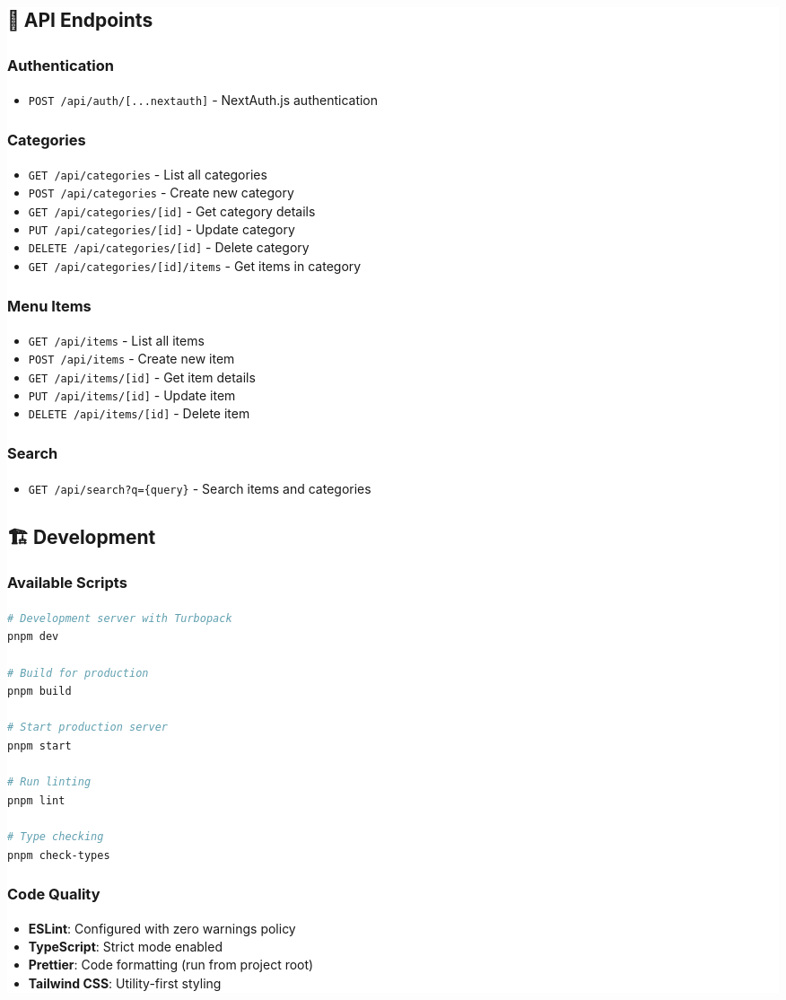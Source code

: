 ```
```

## 🔌 API Endpoints

### Authentication
- `POST /api/auth/[...nextauth]` - NextAuth.js authentication

### Categories
- `GET /api/categories` - List all categories
- `POST /api/categories` - Create new category
- `GET /api/categories/[id]` - Get category details
- `PUT /api/categories/[id]` - Update category
- `DELETE /api/categories/[id]` - Delete category
- `GET /api/categories/[id]/items` - Get items in category

### Menu Items
- `GET /api/items` - List all items
- `POST /api/items` - Create new item
- `GET /api/items/[id]` - Get item details
- `PUT /api/items/[id]` - Update item
- `DELETE /api/items/[id]` - Delete item

### Search
- `GET /api/search?q={query}` - Search items and categories

## 🏗️ Development

### Available Scripts

```bash
# Development server with Turbopack
pnpm dev

# Build for production
pnpm build

# Start production server
pnpm start

# Run linting
pnpm lint

# Type checking
pnpm check-types
```

### Code Quality

- **ESLint**: Configured with zero warnings policy
- **TypeScript**: Strict mode enabled
- **Prettier**: Code formatting (run from project root)
- **Tailwind CSS**: Utility-first styling
